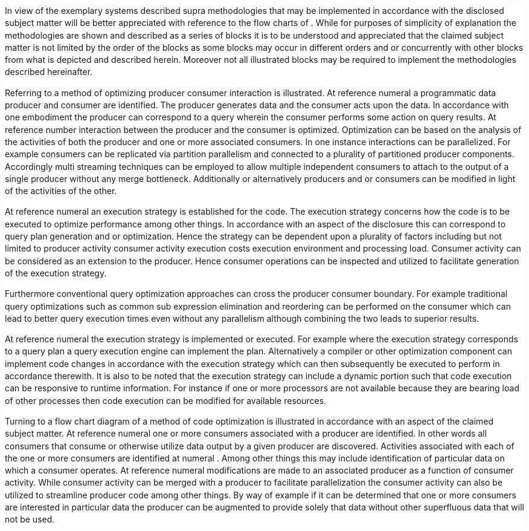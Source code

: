 In view of the exemplary systems described supra methodologies that may be implemented in accordance with the disclosed subject matter will be better appreciated with reference to the flow charts of . While for purposes of simplicity of explanation the methodologies are shown and described as a series of blocks it is to be understood and appreciated that the claimed subject matter is not limited by the order of the blocks as some blocks may occur in different orders and or concurrently with other blocks from what is depicted and described herein. Moreover not all illustrated blocks may be required to implement the methodologies described hereinafter.

Referring to a method of optimizing producer consumer interaction is illustrated. At reference numeral a programmatic data producer and consumer are identified. The producer generates data and the consumer acts upon the data. In accordance with one embodiment the producer can correspond to a query wherein the consumer performs some action on query results. At reference number interaction between the producer and the consumer is optimized. Optimization can be based on the analysis of the activities of both the producer and one or more associated consumers. In one instance interactions can be parallelized. For example consumers can be replicated via partition parallelism and connected to a plurality of partitioned producer components. Accordingly multi streaming techniques can be employed to allow multiple independent consumers to attach to the output of a single producer without any merge bottleneck. Additionally or alternatively producers and or consumers can be modified in light of the activities of the other.

At reference numeral an execution strategy is established for the code. The execution strategy concerns how the code is to be executed to optimize performance among other things. In accordance with an aspect of the disclosure this can correspond to query plan generation and or optimization. Hence the strategy can be dependent upon a plurality of factors including but not limited to producer activity consumer activity execution costs execution environment and processing load. Consumer activity can be considered as an extension to the producer. Hence consumer operations can be inspected and utilized to facilitate generation of the execution strategy.

Furthermore conventional query optimization approaches can cross the producer consumer boundary. For example traditional query optimizations such as common sub expression elimination and reordering can be performed on the consumer which can lead to better query execution times even without any parallelism although combining the two leads to superior results.

At reference numeral the execution strategy is implemented or executed. For example where the execution strategy corresponds to a query plan a query execution engine can implement the plan. Alternatively a compiler or other optimization component can implement code changes in accordance with the execution strategy which can then subsequently be executed to perform in accordance therewith. It is also to be noted that the execution strategy can include a dynamic portion such that code execution can be responsive to runtime information. For instance if one or more processors are not available because they are bearing load of other processes then code execution can be modified for available resources.

Turning to a flow chart diagram of a method of code optimization is illustrated in accordance with an aspect of the claimed subject matter. At reference numeral one or more consumers associated with a producer are identified. In other words all consumers that consume or otherwise utilize data output by a given producer are discovered. Activities associated with each of the one or more consumers are identified at numeral . Among other things this may include identification of particular data on which a consumer operates. At reference numeral modifications are made to an associated producer as a function of consumer activity. While consumer activity can be merged with a producer to facilitate parallelization the consumer activity can also be utilized to streamline producer code among other things. By way of example if it can be determined that one or more consumers are interested in particular data the producer can be augmented to provide solely that data without other superfluous data that will not be used.
